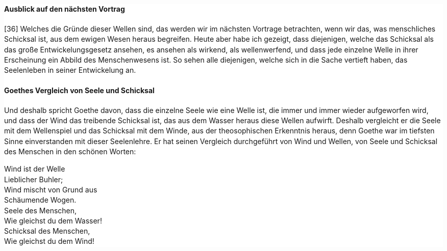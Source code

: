 #### Ausblick auf den nächsten Vortrag

[36] Welches die Gründe dieser Wellen sind, das werden wir im nächsten Vortrage betrachten, wenn wir das, was menschliches Schicksal ist, aus dem ewigen Wesen heraus begreifen. Heute aber habe ich gezeigt, dass diejenigen, welche das Schicksal als das große Entwickelungsgesetz ansehen, es ansehen als wirkend, als wellenwerfend, und dass jede einzelne Welle in ihrer Erscheinung ein Abbild des Menschenwesens ist. So sehen alle diejenigen, welche sich in die Sache vertieft haben, das Seelenleben in seiner Entwickelung an.

#### Goethes Vergleich von Seele und Schicksal

Und deshalb spricht Goethe davon, dass die einzelne Seele wie eine Welle ist, die immer und immer wieder aufgeworfen wird, und dass der Wind das treibende Schicksal ist, das aus dem Wasser heraus diese Wellen aufwirft. Deshalb vergleicht er die Seele mit dem Wellenspiel und das Schicksal mit dem Winde, aus der theosophischen Erkenntnis heraus, denn Goethe war im tiefsten Sinne einverstanden mit dieser Seelenlehre. Er hat seinen Vergleich durchgeführt von Wind und Wellen, von Seele und Schicksal des Menschen in den schönen Worten:

Wind ist der Welle  
Lieblicher Buhler;  
Wind mischt von Grund aus  
Schäumende Wogen.  
Seele des Menschen,  
Wie gleichst du dem Wasser!  
Schicksal des Menschen,  
Wie gleichst du dem Wind!
